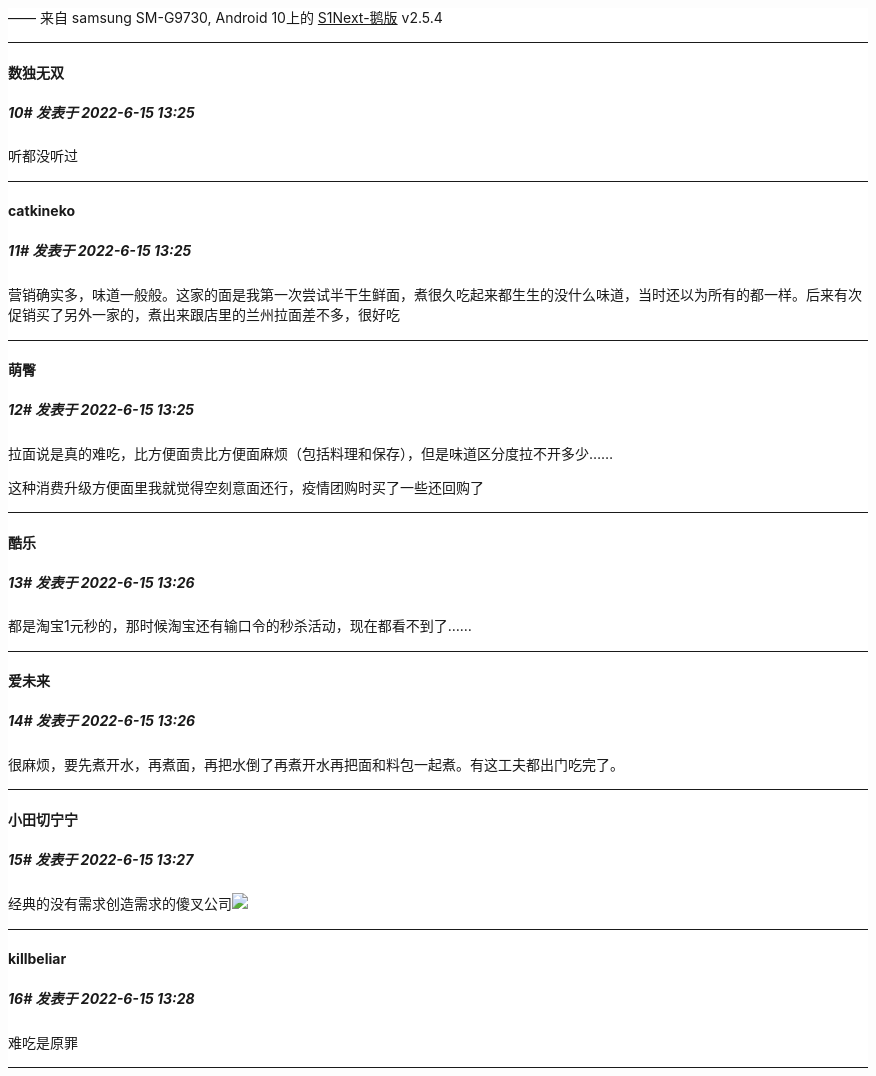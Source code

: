 —— 来自 samsung SM-G9730, Android 10上的 [S1Next-鹅版](https://github.com/ykrank/S1-Next/releases) v2.5.4

*****

####  数独无双  
##### 10#       发表于 2022-6-15 13:25

听都没听过

*****

####  catkineko  
##### 11#       发表于 2022-6-15 13:25

营销确实多，味道一般般。这家的面是我第一次尝试半干生鲜面，煮很久吃起来都生生的没什么味道，当时还以为所有的都一样。后来有次促销买了另外一家的，煮出来跟店里的兰州拉面差不多，很好吃

*****

####  萌臀  
##### 12#       发表于 2022-6-15 13:25

拉面说是真的难吃，比方便面贵比方便面麻烦（包括料理和保存），但是味道区分度拉不开多少……

这种消费升级方便面里我就觉得空刻意面还行，疫情团购时买了一些还回购了

*****

####  酷乐  
##### 13#       发表于 2022-6-15 13:26

都是淘宝1元秒的，那时候淘宝还有输口令的秒杀活动，现在都看不到了……

*****

####  爱未来  
##### 14#       发表于 2022-6-15 13:26

很麻烦，要先煮开水，再煮面，再把水倒了再煮开水再把面和料包一起煮。有这工夫都出门吃完了。

*****

####  小田切宁宁  
##### 15#       发表于 2022-6-15 13:27

经典的没有需求创造需求的傻叉公司<img src="https://static.saraba1st.com/image/smiley/face2017/067.png" referrerpolicy="no-referrer">

*****

####  killbeliar  
##### 16#       发表于 2022-6-15 13:28

难吃是原罪

*****
